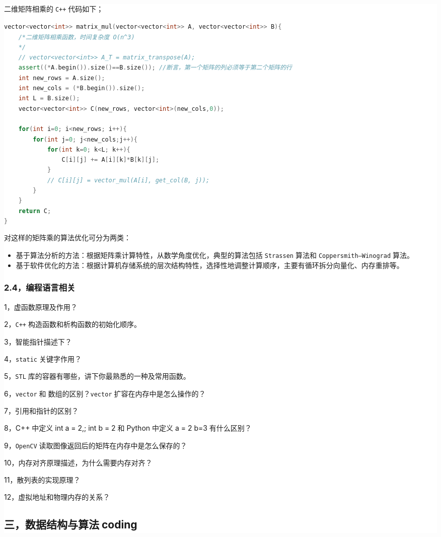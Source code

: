 二维矩阵相乘的 `C++` 代码如下；

```cpp
vector<vector<int>> matrix_mul(vector<vector<int>> A, vector<vector<int>> B){
    /*二维矩阵相乘函数，时间复杂度 O(n^3)
    */
    // vector<vector<int>> A_T = matrix_transpose(A);
    assert((*A.begin()).size()==B.size()); //断言，第一个矩阵的列必须等于第二个矩阵的行
    int new_rows = A.size();
    int new_cols = (*B.begin()).size();
    int L = B.size();
    vector<vector<int>> C(new_rows, vector<int>(new_cols,0));

    for(int i=0; i<new_rows; i++){
        for(int j=0; j<new_cols;j++){
            for(int k=0; k<L; k++){
                C[i][j] += A[i][k]*B[k][j];
            }
            // C[i][j] = vector_mul(A[i], get_col(B, j));
        }
    }
    return C;
}
```

对这样的矩阵乘的算法优化可分为两类：

- 基于算法分析的方法：根据矩阵乘计算特性，从数学角度优化，典型的算法包括 `Strassen` 算法和 `Coppersmith–Winograd` 算法。
- 基于软件优化的方法：根据计算机存储系统的层次结构特性，选择性地调整计算顺序，主要有循环拆分向量化、内存重排等。

### 2.4，编程语言相关

1，虚函数原理及作用？

2，`C++` 构造函数和析构函数的初始化顺序。

3，智能指针描述下？

4，`static` 关键字作用？

5，`STL` 库的容器有哪些，讲下你最熟悉的一种及常用函数。

6，`vector` 和 数组的区别？`vector` 扩容在内存中是怎么操作的？

7，引用和指针的区别？

8，C++ 中定义 int a = 2,; int b = 2 和 Python 中定义 a = 2 b=3 有什么区别？

9，`OpenCV` 读取图像返回后的矩阵在内存中是怎么保存的？

10，内存对齐原理描述，为什么需要内存对齐？

11，散列表的实现原理？

12，虚拟地址和物理内存的关系？


## 三，数据结构与算法 coding
